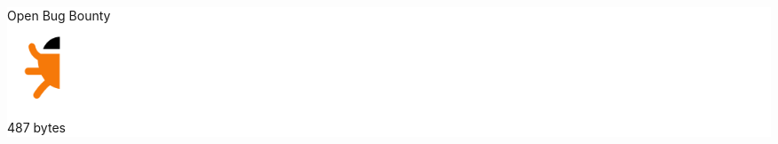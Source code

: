 <td>Open Bug Bounty<br><img src="https://raw.githubusercontent.com/liuyilong80880/icon-svg/refs/heads/main/images/svg/openbugbounty.svg" width="100" title="Open Bug Bounty"><br>487 bytes</td>
</tr>

<tr>